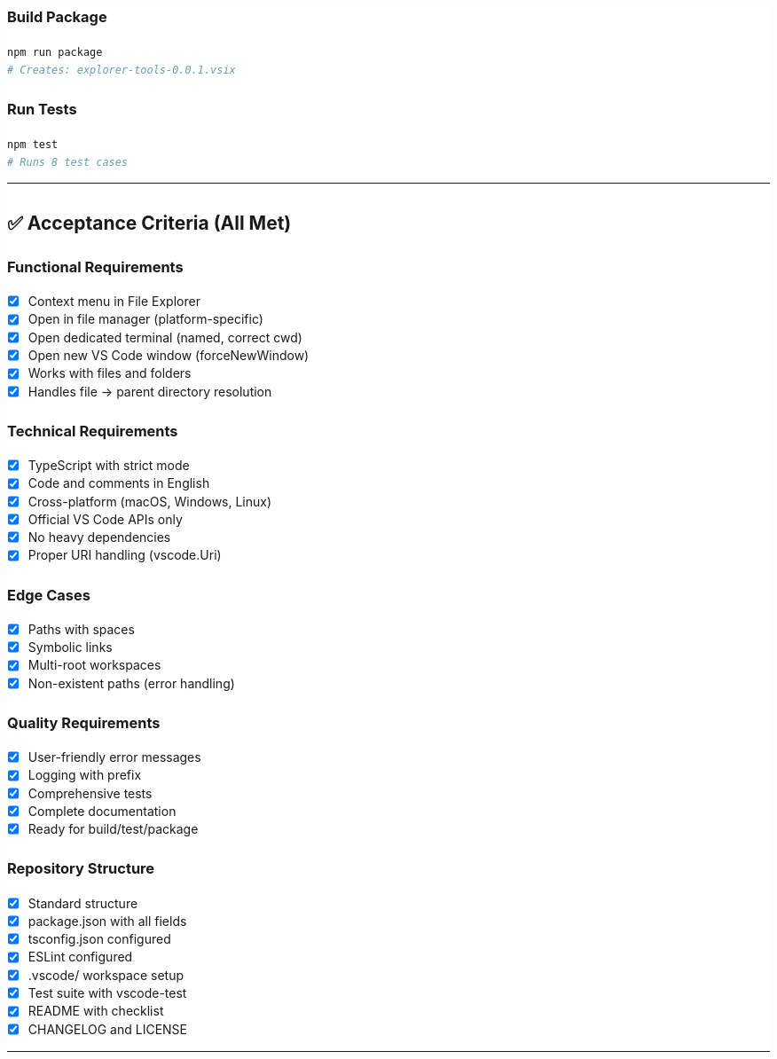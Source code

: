 ### Build Package
```bash
npm run package
# Creates: explorer-tools-0.0.1.vsix
```

### Run Tests
```bash
npm test
# Runs 8 test cases
```

---

## ✅ Acceptance Criteria (All Met)

### Functional Requirements
- [x] Context menu in File Explorer
- [x] Open in file manager (platform-specific)
- [x] Open dedicated terminal (named, correct cwd)
- [x] Open new VS Code window (forceNewWindow)
- [x] Works with files and folders
- [x] Handles file → parent directory resolution

### Technical Requirements
- [x] TypeScript with strict mode
- [x] Code and comments in English
- [x] Cross-platform (macOS, Windows, Linux)
- [x] Official VS Code APIs only
- [x] No heavy dependencies
- [x] Proper URI handling (vscode.Uri)

### Edge Cases
- [x] Paths with spaces
- [x] Symbolic links
- [x] Multi-root workspaces
- [x] Non-existent paths (error handling)

### Quality Requirements
- [x] User-friendly error messages
- [x] Logging with prefix
- [x] Comprehensive tests
- [x] Complete documentation
- [x] Ready for build/test/package

### Repository Structure
- [x] Standard structure
- [x] package.json with all fields
- [x] tsconfig.json configured
- [x] ESLint configured
- [x] .vscode/ workspace setup
- [x] Test suite with vscode-test
- [x] README with checklist
- [x] CHANGELOG and LICENSE

---